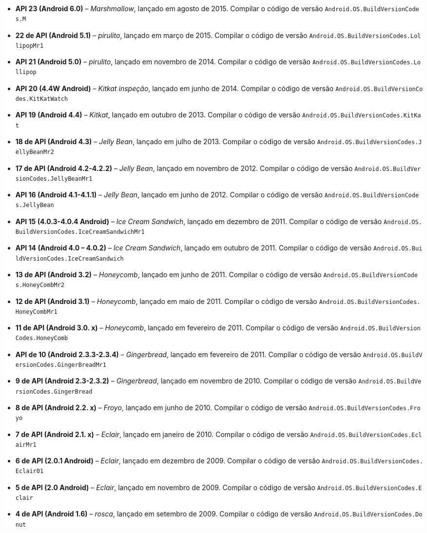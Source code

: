 -   **API 23 (Android 6.0)** &ndash; _Marshmallow_, lançado em agosto de 2015. Compilar o código de versão `Android.OS.BuildVersionCodes.M`

-   **22 de API (Android 5.1)** &ndash; _pirulito_, lançado em março de 2015. Compilar o código de versão `Android.OS.BuildVersionCodes.LollipopMr1`

-   **API 21 (Android 5.0)** &ndash; _pirulito_, lançado em novembro de 2014. Compilar o código de versão `Android.OS.BuildVersionCodes.Lollipop`

-   **API 20 (4.4W Android)** &ndash; _Kitkat inspeção_, lançado em junho de 2014. Compilar o código de versão `Android.OS.BuildVersionCodes.KitKatWatch`

-   **API 19 (Android 4.4)** &ndash; _Kitkat_, lançado em outubro de 2013. Compilar o código de versão `Android.OS.BuildVersionCodes.KitKat`

-   **18 de API (Android 4.3)** &ndash; _Jelly Bean_, lançado em julho de 2013. Compilar o código de versão `Android.OS.BuildVersionCodes.JellyBeanMr2`

-   **17 de API (Android 4.2-4.2.2)** &ndash; _Jelly Bean_, lançado em novembro de 2012. Compilar o código de versão `Android.OS.BuildVersionCodes.JellyBeanMr1`

-   **API 16 (Android 4.1-4.1.1)** &ndash; _Jelly Bean_, lançado em junho de 2012. Compilar o código de versão `Android.OS.BuildVersionCodes.JellyBean`

-   **API 15 (4.0.3-4.0.4 Android)** &ndash; _Ice Cream Sandwich_, lançado em dezembro de 2011. Compilar o código de versão `Android.OS.BuildVersionCodes.IceCreamSandwichMr1`

-   **API 14 (Android 4.0 – 4.0.2)** &ndash; _Ice Cream Sandwich_, lançado em outubro de 2011. Compilar o código de versão `Android.OS.BuildVersionCodes.IceCreamSandwich`

-   **13 de API (Android 3.2)** &ndash; _Honeycomb_, lançado em junho de 2011. Compilar o código de versão `Android.OS.BuildVersionCodes.HoneyCombMr2`

-   **12 de API (Android 3.1)** &ndash; _Honeycomb_, lançado em maio de 2011. Compilar o código de versão `Android.OS.BuildVersionCodes.HoneyCombMr1`

-   **11 de API (Android 3.0. x)** &ndash; _Honeycomb_, lançado em fevereiro de 2011. Compilar o código de versão `Android.OS.BuildVersionCodes.HoneyComb`

-   **API de 10 (Android 2.3.3-2.3.4)** &ndash; _Gingerbread_, lançado em fevereiro de 2011. Compilar o código de versão `Android.OS.BuildVersionCodes.GingerBreadMr1`

-   **9 de API (Android 2.3-2.3.2)** &ndash; _Gingerbread_, lançado em novembro de 2010. Compilar o código de versão `Android.OS.BuildVersionCodes.GingerBread`

-   **8 de API (Android 2.2. x)** &ndash; _Froyo_, lançado em junho de 2010. Compilar o código de versão `Android.OS.BuildVersionCodes.Froyo`

-   **7 de API (Android 2.1. x)** &ndash; _Eclair_, lançado em janeiro de 2010. Compilar o código de versão `Android.OS.BuildVersionCodes.EclairMr1`

-   **6 de API (2.0.1 Android)** &ndash; _Eclair_, lançado em dezembro de 2009. Compilar o código de versão `Android.OS.BuildVersionCodes.Eclair01`

-   **5 de API (2.0 Android)** &ndash; _Eclair_, lançado em novembro de 2009. Compilar o código de versão `Android.OS.BuildVersionCodes.Eclair`

-   **4 de API (Android 1.6)** &ndash; _rosca_, lançado em setembro de 2009. Compilar o código de versão `Android.OS.BuildVersionCodes.Donut`
